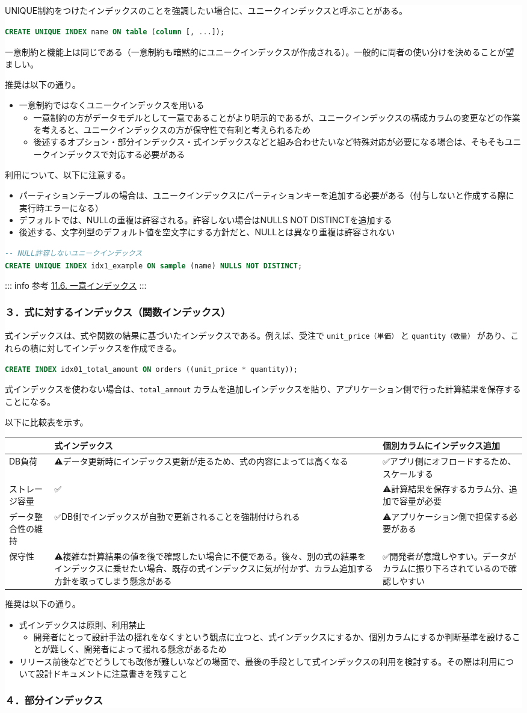 UNIQUE制約をつけたインデックスのことを強調したい場合に、ユニークインデックスと呼ぶことがある。

```sql
CREATE UNIQUE INDEX name ON table (column [, ...]);
```

一意制約と機能上は同じである（一意制約も暗黙的にユニークインデックスが作成される）。一般的に両者の使い分けを決めることが望ましい。

推奨は以下の通り。

- 一意制約ではなくユニークインデックスを用いる
  - 一意制約の方がデータモデルとして一意であることがより明示的であるが、ユニークインデックスの構成カラムの変更などの作業を考えると、ユニークインデックスの方が保守性で有利と考えられるため
  - 後述するオプション・部分インデックス・式インデックスなどと組み合わせたいなど特殊対応が必要になる場合は、そもそもユニークインデックスで対応する必要がある

利用について、以下に注意する。

- パーティションテーブルの場合は、ユニークインデックスにパーティションキーを追加する必要がある（付与しないと作成する際に実行時エラーになる）
- デフォルトでは、NULLの重複は許容される。許容しない場合はNULLS NOT DISTINCTを追加する
- 後述する、文字列型のデフォルト値を空文字にする方針だと、NULLとは異なり重複は許容されない

```sql
-- NULL許容しないユニークインデックス
CREATE UNIQUE INDEX idx1_example ON sample (name) NULLS NOT DISTINCT;
```

::: info 参考
[11.6. 一意インデックス](https://www.postgresql.jp/docs/16/indexes-unique.html)
:::

### ３．式に対するインデックス（関数インデックス）

式インデックスは、式や関数の結果に基づいたインデックスである。例えば、受注で `unit_price（単価）` と `quantity（数量）` があり、これらの積に対してインデックスを作成できる。

```sql
CREATE INDEX idx01_total_amount ON orders ((unit_price * quantity));
```

式インデックスを使わない場合は、`total_ammout` カラムを追加しインデックスを貼り、アプリケーション側で行った計算結果を保存することになる。

以下に比較表を示す。

|                    | 式インデックス                                                                                                                                                                     | 個別カラムにインデックス追加                                                |
| :----------------- | :--------------------------------------------------------------------------------------------------------------------------------------------------------------------------------- | :-------------------------------------------------------------------------- |
| DB負荷             | ⚠️データ更新時にインデックス更新が走るため、式の内容によっては高くなる                                                                                                             | ✅️アプリ側にオフロードするため、スケールする                               |
| ストレージ容量     | ✅️                                                                                                                                                                                | ⚠️計算結果を保存するカラム分、追加で容量が必要                              |
| データ整合性の維持 | ✅️DB側でインデックスが自動で更新されることを強制付けられる                                                                                                                        | ⚠️アプリケーション側で担保する必要がある                                    |
| 保守性             | ⚠️複雑な計算結果の値を後で確認したい場合に不便である。後々、別の式の結果をインデックスに乗せたい場合、既存の式インデックスに気が付かず、カラム追加する方針を取ってしまう懸念がある | ✅️開発者が意識しやすい。データがカラムに振り下ろされているので確認しやすい |

推奨は以下の通り。

- 式インデックスは原則、利用禁止
  - 開発者にとって設計手法の揺れをなくすという観点に立つと、式インデックスにするか、個別カラムにするか判断基準を設けることが難しく、開発者によって揺れる懸念があるため
- リリース前後などでどうしても改修が難しいなどの場面で、最後の手段として式インデックスの利用を検討する。その際は利用について設計ドキュメントに注意書きを残すこと

### ４．部分インデックス
